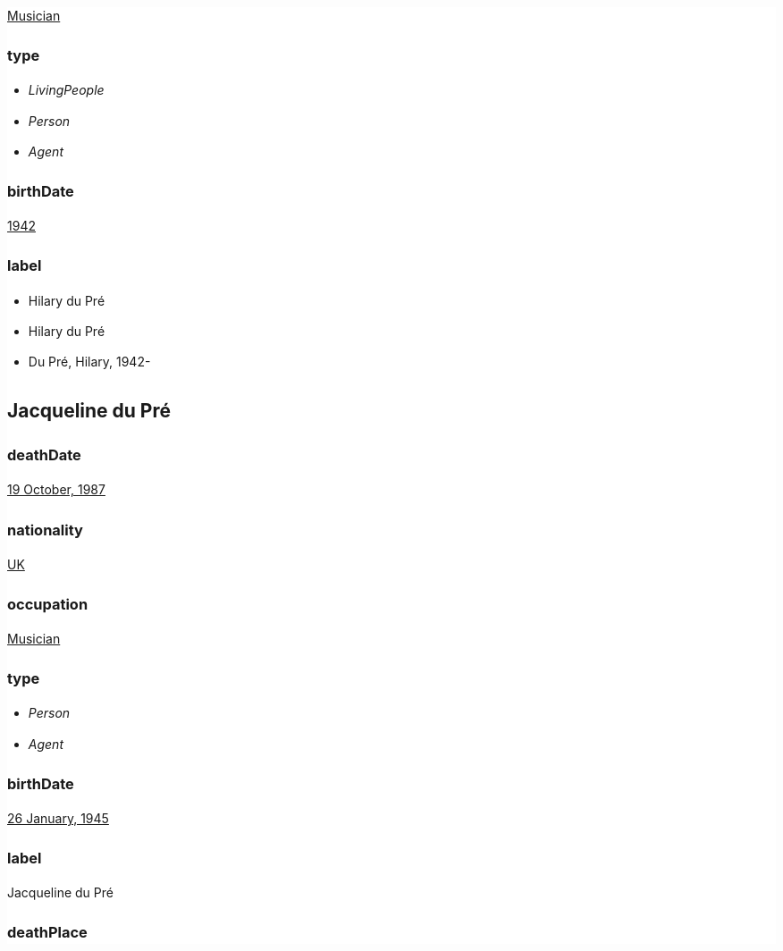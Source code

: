 
[Musician](#Musician)

### type

 - *LivingPeople*

 - *Person*

 - *Agent*

### birthDate


[1942](#1942)

### label

 - Hilary  du Pré

 - Hilary du Pré

 - Du Pré, Hilary, 1942-

## Jacqueline du Pré

### deathDate


[19 October, 1987](#19-October-1987)

### nationality


[UK](#UK)

### occupation


[Musician](#Musician)

### type

 - *Person*

 - *Agent*

### birthDate


[26 January, 1945](#26-January-1945)

### label


Jacqueline du Pré

### deathPlace
